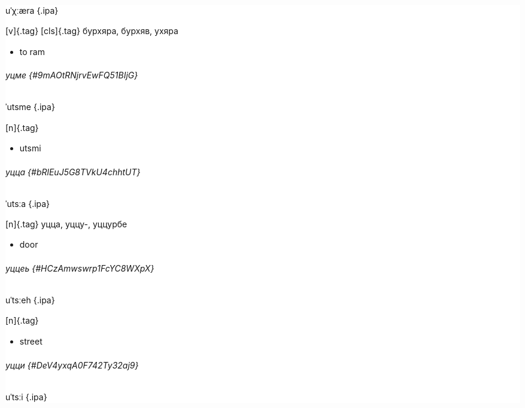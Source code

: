 uˈχːæra {.ipa}

</div>

[v]{.tag} [cls]{.tag} бурхяра, бурхяв, ухяра

- to ram

</div>

<div class='word'>

<div class='title'>

###### уцме {#9mAOtRNjrvEwFQ51BIjG}

ˈutsme {.ipa}

</div>

[n]{.tag}

- utsmi

</div>

<div class='word'>

<div class='title'>

###### уцца {#bRlEuJ5G8TVkU4chhtUT}

ˈutsːa {.ipa}

</div>

[n]{.tag} уцца, уццу-, уццурбе

- door

</div>

<div class='word'>

<div class='title'>

###### уццеь {#HCzAmwswrp1FcYC8WXpX}

uˈtsːeh {.ipa}

</div>

[n]{.tag}

- street

</div>

<div class='word'>

<div class='title'>

###### уцци {#DeV4yxqA0F742Ty32aj9}

uˈtsːi {.ipa}
